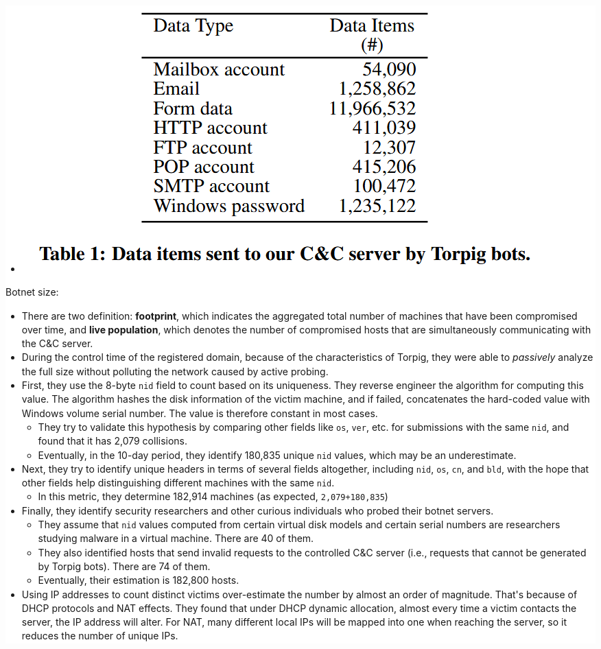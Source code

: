   - ![image-20241012231450193](./assets/image-20241012231450193.png)

Botnet size:

- There are two definition: **footprint**, which indicates the aggregated total number of machines that have been compromised over time, and **live population**, which denotes the number of compromised hosts that are simultaneously communicating with the C&C server.
- During the control time of the registered domain, because of the characteristics of Torpig, they were able to *passively* analyze the full size without polluting the network caused by active probing.
- First, they use the 8-byte `nid` field to count based on its uniqueness. They reverse engineer the algorithm for computing this value. The algorithm hashes the disk information of the victim machine, and if failed, concatenates the hard-coded value with Windows volume serial number. The value is therefore constant in most cases.
  - They try to validate this hypothesis by comparing other fields like `os`, `ver`, etc. for submissions with the same `nid`, and found that it has 2,079 collisions.
  - Eventually, in the 10-day period, they identify 180,835 unique `nid` values, which may be an underestimate.
- Next, they try to identify unique headers in terms of several fields altogether, including `nid`, `os`, `cn`, and `bld`, with the hope that other fields help distinguishing different machines with the same `nid`. 
  - In this metric, they determine 182,914 machines (as expected, `2,079+180,835`)
- Finally, they identify security researchers and other curious individuals who probed their botnet servers.
  - They assume that `nid` values computed from certain virtual disk models and certain serial numbers are researchers studying malware in a virtual machine. There are 40 of them.
  - They also identified hosts that send invalid requests to the controlled C&C server (i.e., requests that cannot be generated by Torpig bots). There are 74 of them.
  - Eventually, their estimation is 182,800 hosts.
- Using IP addresses to count distinct victims over-estimate the number by almost an order of magnitude. That's because of DHCP protocols and NAT effects. They found that under DHCP dynamic allocation, almost every time a victim contacts the server, the IP address will alter. For NAT, many different local IPs will be mapped into one when reaching the server, so it reduces the number of unique IPs.
